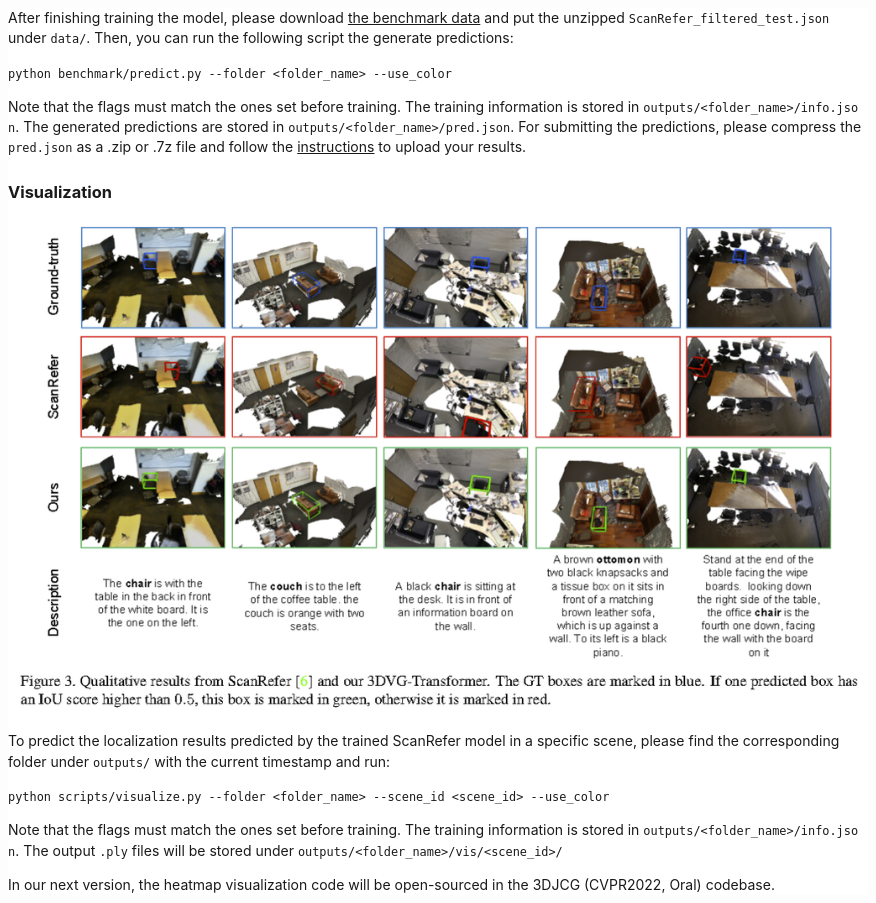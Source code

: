 After finishing training the model, please download [the benchmark data](http://kaldir.vc.in.tum.de/scanrefer_benchmark_data.zip) and put the unzipped `ScanRefer_filtered_test.json` under `data/`. Then, you can run the following script the generate predictions:

```shell
python benchmark/predict.py --folder <folder_name> --use_color
```

Note that the flags must match the ones set before training. The training information is stored in `outputs/<folder_name>/info.json`. The generated predictions are stored in `outputs/<folder_name>/pred.json`.
For submitting the predictions, please compress the `pred.json` as a .zip or .7z file and follow the [instructions](http://kaldir.vc.in.tum.de/scanrefer_benchmark/documentation) to upload your results.

### Visualization
![image-Visualization](demo/Visualization.png)

To predict the localization results predicted by the trained ScanRefer model in a specific scene, please find the corresponding folder under `outputs/` with the current timestamp and run:

```shell
python scripts/visualize.py --folder <folder_name> --scene_id <scene_id> --use_color
```
Note that the flags must match the ones set before training. The training information is stored in `outputs/<folder_name>/info.json`. The output `.ply` files will be stored under `outputs/<folder_name>/vis/<scene_id>/`

In our next version, the heatmap visualization code will be open-sourced in the 3DJCG (CVPR2022, Oral) codebase. 
